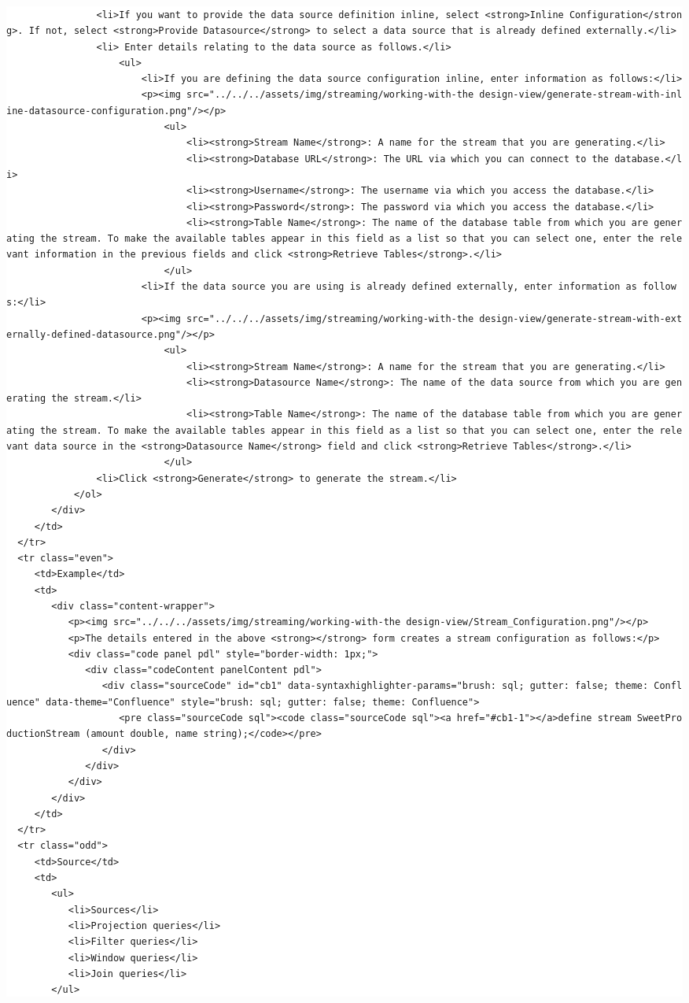                     <li>If you want to provide the data source definition inline, select <strong>Inline Configuration</strong>. If not, select <strong>Provide Datasource</strong> to select a data source that is already defined externally.</li>
                    <li> Enter details relating to the data source as follows.</li>
                        <ul>
                            <li>If you are defining the data source configuration inline, enter information as follows:</li>
                            <p><img src="../../../assets/img/streaming/working-with-the design-view/generate-stream-with-inline-datasource-configuration.png"/></p>
                                <ul>
                                    <li><strong>Stream Name</strong>: A name for the stream that you are generating.</li>
                                    <li><strong>Database URL</strong>: The URL via which you can connect to the database.</li>
                                    <li><strong>Username</strong>: The username via which you access the database.</li>
                                    <li><strong>Password</strong>: The password via which you access the database.</li>
                                    <li><strong>Table Name</strong>: The name of the database table from which you are generating the stream. To make the available tables appear in this field as a list so that you can select one, enter the relevant information in the previous fields and click <strong>Retrieve Tables</strong>.</li>
                                </ul>
                            <li>If the data source you are using is already defined externally, enter information as follows:</li>
                            <p><img src="../../../assets/img/streaming/working-with-the design-view/generate-stream-with-externally-defined-datasource.png"/></p>
                                <ul>
                                    <li><strong>Stream Name</strong>: A name for the stream that you are generating.</li>
                                    <li><strong>Datasource Name</strong>: The name of the data source from which you are generating the stream.</li>
                                    <li><strong>Table Name</strong>: The name of the database table from which you are generating the stream. To make the available tables appear in this field as a list so that you can select one, enter the relevant data source in the <strong>Datasource Name</strong> field and click <strong>Retrieve Tables</strong>.</li>
                                </ul>
                    <li>Click <strong>Generate</strong> to generate the stream.</li>
                </ol>
            </div>
         </td>
      </tr>
      <tr class="even">
         <td>Example</td>
         <td>
            <div class="content-wrapper">
               <p><img src="../../../assets/img/streaming/working-with-the design-view/Stream_Configuration.png"/></p>
               <p>The details entered in the above <strong></strong> form creates a stream configuration as follows:</p>
               <div class="code panel pdl" style="border-width: 1px;">
                  <div class="codeContent panelContent pdl">
                     <div class="sourceCode" id="cb1" data-syntaxhighlighter-params="brush: sql; gutter: false; theme: Confluence" data-theme="Confluence" style="brush: sql; gutter: false; theme: Confluence">
                        <pre class="sourceCode sql"><code class="sourceCode sql"><a href="#cb1-1"></a>define stream SweetProductionStream (amount double, name string);</code></pre>
                     </div>
                  </div>
               </div>
            </div>
         </td>
      </tr>
      <tr class="odd">
         <td>Source</td>
         <td>
            <ul>
               <li>Sources</li>
               <li>Projection queries</li>
               <li>Filter queries</li>
               <li>Window queries</li>
               <li>Join queries</li>
            </ul>
